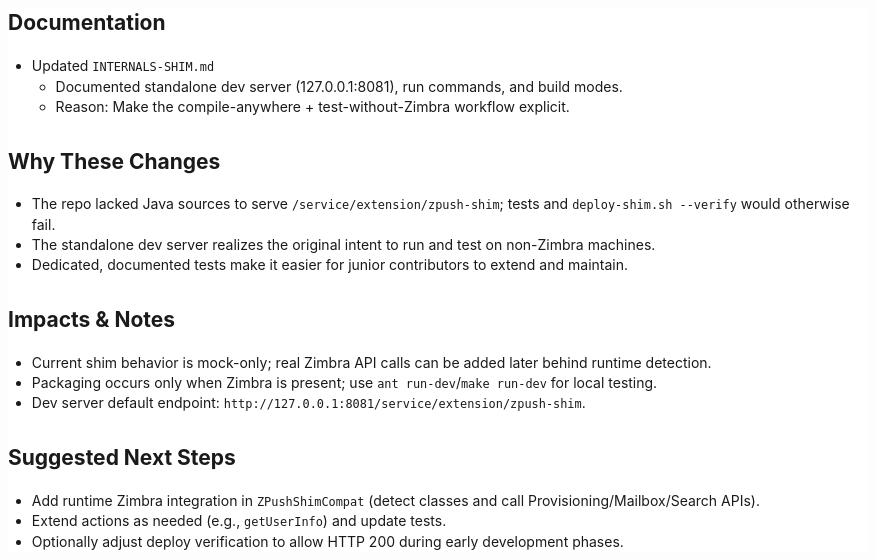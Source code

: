 ## Documentation
- Updated `INTERNALS-SHIM.md`
  - Documented standalone dev server (127.0.0.1:8081), run commands, and build modes.
  - Reason: Make the compile-anywhere + test-without-Zimbra workflow explicit.

## Why These Changes
- The repo lacked Java sources to serve `/service/extension/zpush-shim`; tests and `deploy-shim.sh --verify` would otherwise fail.
- The standalone dev server realizes the original intent to run and test on non-Zimbra machines.
- Dedicated, documented tests make it easier for junior contributors to extend and maintain.

## Impacts & Notes
- Current shim behavior is mock-only; real Zimbra API calls can be added later behind runtime detection.
- Packaging occurs only when Zimbra is present; use `ant run-dev`/`make run-dev` for local testing.
- Dev server default endpoint: `http://127.0.0.1:8081/service/extension/zpush-shim`.

## Suggested Next Steps
- Add runtime Zimbra integration in `ZPushShimCompat` (detect classes and call Provisioning/Mailbox/Search APIs).
- Extend actions as needed (e.g., `getUserInfo`) and update tests.
- Optionally adjust deploy verification to allow HTTP 200 during early development phases.
